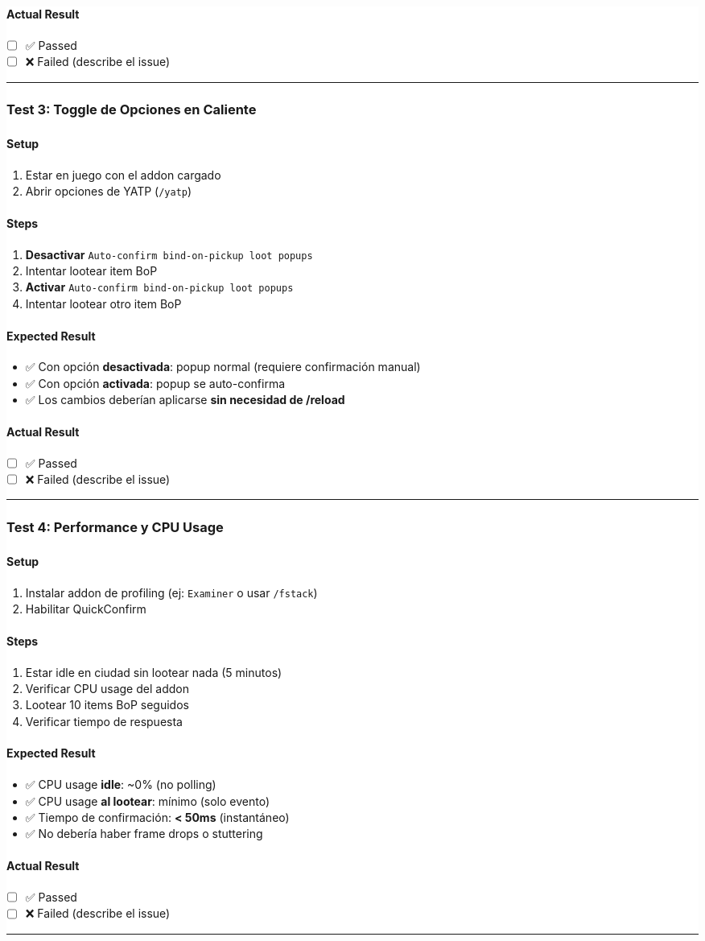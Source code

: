 #### Actual Result
- [ ] ✅ Passed
- [ ] ❌ Failed (describe el issue)

---

### **Test 3: Toggle de Opciones en Caliente**

#### Setup
1. Estar en juego con el addon cargado
2. Abrir opciones de YATP (`/yatp`)

#### Steps
1. **Desactivar** `Auto-confirm bind-on-pickup loot popups`
2. Intentar lootear item BoP
3. **Activar** `Auto-confirm bind-on-pickup loot popups`
4. Intentar lootear otro item BoP

#### Expected Result
- ✅ Con opción **desactivada**: popup normal (requiere confirmación manual)
- ✅ Con opción **activada**: popup se auto-confirma
- ✅ Los cambios deberían aplicarse **sin necesidad de /reload**

#### Actual Result
- [ ] ✅ Passed
- [ ] ❌ Failed (describe el issue)

---

### **Test 4: Performance y CPU Usage**

#### Setup
1. Instalar addon de profiling (ej: `Examiner` o usar `/fstack`)
2. Habilitar QuickConfirm

#### Steps
1. Estar idle en ciudad sin lootear nada (5 minutos)
2. Verificar CPU usage del addon
3. Lootear 10 items BoP seguidos
4. Verificar tiempo de respuesta

#### Expected Result
- ✅ CPU usage **idle**: ~0% (no polling)
- ✅ CPU usage **al lootear**: mínimo (solo evento)
- ✅ Tiempo de confirmación: **< 50ms** (instantáneo)
- ✅ No debería haber frame drops o stuttering

#### Actual Result
- [ ] ✅ Passed
- [ ] ❌ Failed (describe el issue)

---
